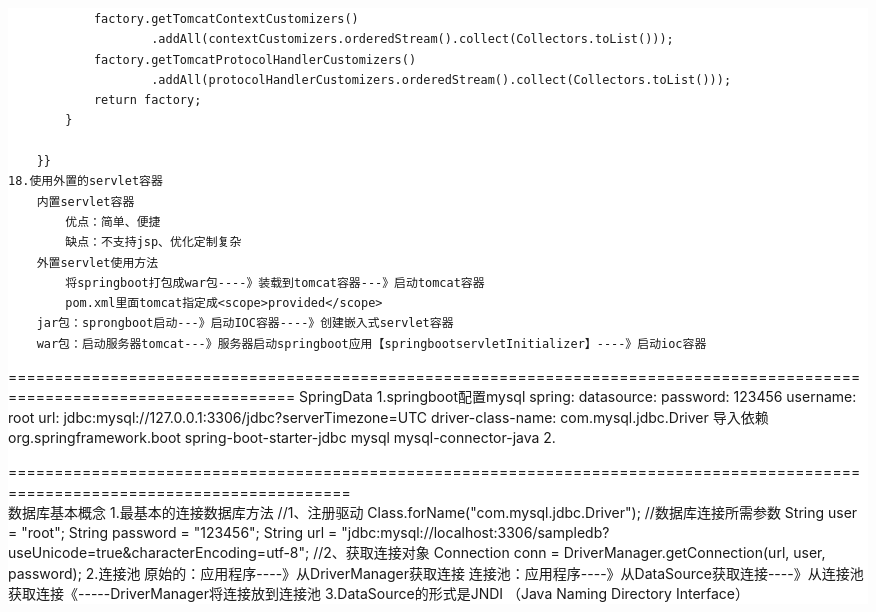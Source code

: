 				factory.getTomcatContextCustomizers()
						.addAll(contextCustomizers.orderedStream().collect(Collectors.toList()));
				factory.getTomcatProtocolHandlerCustomizers()
						.addAll(protocolHandlerCustomizers.orderedStream().collect(Collectors.toList()));
				return factory;
			}

		}}
	18.使用外置的servlet容器
		内置servlet容器
			优点：简单、便捷
			缺点：不支持jsp、优化定制复杂
		外置servlet使用方法
			将springboot打包成war包----》装载到tomcat容器---》启动tomcat容器
			pom.xml里面tomcat指定成<scope>provided</scope>
		jar包：sprongboot启动---》启动IOC容器----》创建嵌入式servlet容器
		war包：启动服务器tomcat---》服务器启动springboot应用【springbootservletInitializer】----》启动ioc容器
===========================================================================================================================
SpringData
	1.springboot配置mysql
		spring:
		  datasource:
			password: 123456
			username: root
			url: jdbc:mysql://127.0.0.1:3306/jdbc?serverTimezone=UTC
			driver-class-name: com.mysql.jdbc.Driver
		导入依赖
		<dependency>
            <groupId>org.springframework.boot</groupId>
            <artifactId>spring-boot-starter-jdbc</artifactId>
        </dependency>
        <dependency>
            <groupId>mysql</groupId>
            <artifactId>mysql-connector-java</artifactId>
        </dependency>
	2.	
		
		
=================================================================================================================================		
数据库基本概念
	1.最基本的连接数据库方法
		//1、注册驱动
		Class.forName("com.mysql.jdbc.Driver");
		//数据库连接所需参数
		String user = "root";
		String password = "123456";
		String url = "jdbc:mysql://localhost:3306/sampledb?useUnicode=true&characterEncoding=utf-8";
		//2、获取连接对象
		Connection conn = DriverManager.getConnection(url, user, password);
	2.连接池
		原始的：应用程序----》从DriverManager获取连接
		连接池：应用程序----》从DataSource获取连接----》从连接池获取连接《-----DriverManager将连接放到连接池
	3.DataSource的形式是JNDI （Java Naming Directory Interface）
		